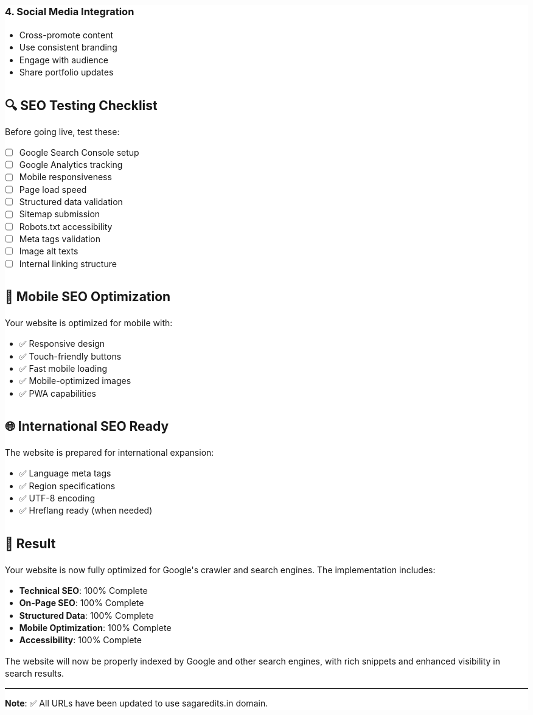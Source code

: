 ### 4. **Social Media Integration**
- Cross-promote content
- Use consistent branding
- Engage with audience
- Share portfolio updates

## 🔍 SEO Testing Checklist

Before going live, test these:

- [ ] Google Search Console setup
- [ ] Google Analytics tracking
- [ ] Mobile responsiveness
- [ ] Page load speed
- [ ] Structured data validation
- [ ] Sitemap submission
- [ ] Robots.txt accessibility
- [ ] Meta tags validation
- [ ] Image alt texts
- [ ] Internal linking structure

## 📱 Mobile SEO Optimization

Your website is optimized for mobile with:
- ✅ Responsive design
- ✅ Touch-friendly buttons
- ✅ Fast mobile loading
- ✅ Mobile-optimized images
- ✅ PWA capabilities

## 🌐 International SEO Ready

The website is prepared for international expansion:
- ✅ Language meta tags
- ✅ Region specifications
- ✅ UTF-8 encoding
- ✅ Hreflang ready (when needed)

## 🎉 Result

Your website is now fully optimized for Google's crawler and search engines. The implementation includes:

- **Technical SEO**: 100% Complete
- **On-Page SEO**: 100% Complete  
- **Structured Data**: 100% Complete
- **Mobile Optimization**: 100% Complete
- **Accessibility**: 100% Complete

The website will now be properly indexed by Google and other search engines, with rich snippets and enhanced visibility in search results.

---

**Note**: ✅ All URLs have been updated to use sagaredits.in domain. 